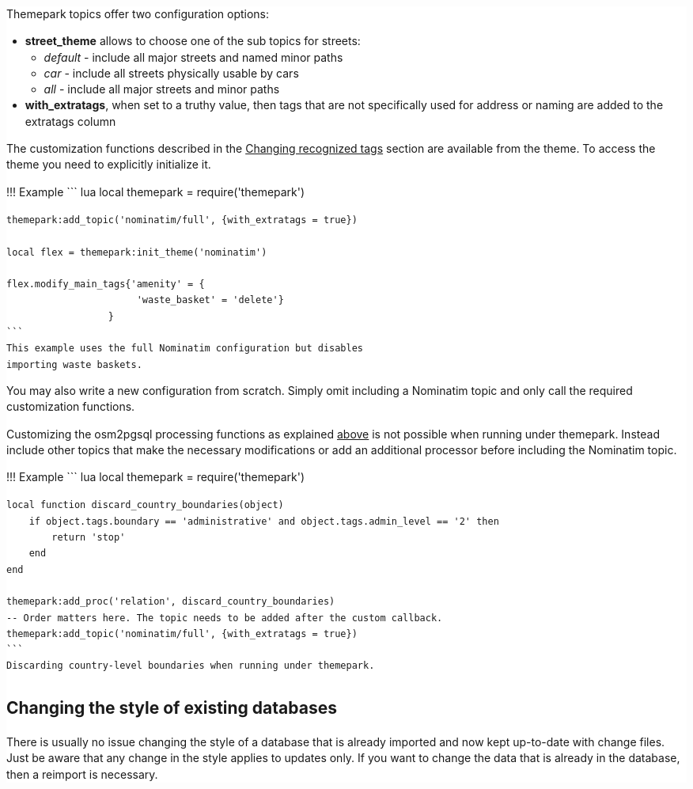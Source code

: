Themepark topics offer two configuration options:

* **street_theme** allows to choose one of the sub topics for streets:
    * _default_ - include all major streets and named minor paths
    * _car_ - include all streets physically usable by cars
    * _all_ - include all major streets and minor paths
* **with_extratags**, when set to a truthy value, then tags that are
  not specifically used for address or naming are added to the
  extratags column

The customization functions described in the
[Changing recognized tags](#changing-the-recognized-tags) section
are available from the theme. To access the theme you need to explicitly initialize it.

!!! Example
    ``` lua
    local themepark = require('themepark')

    themepark:add_topic('nominatim/full', {with_extratags = true})

    local flex = themepark:init_theme('nominatim')

    flex.modify_main_tags{'amenity' = {
                           'waste_basket' = 'delete'}
                      }
    ```
    This example uses the full Nominatim configuration but disables
    importing waste baskets.

You may also write a new configuration from scratch. Simply omit including
a Nominatim topic and only call the required customization functions.

Customizing the osm2pgsql processing functions as explained
[above](#adding-additional-logic-to-processing-functions) is not possible
when running under themepark. Instead include other topics that make the
necessary modifications or add an additional processor before including
the Nominatim topic.

!!! Example
    ``` lua
    local themepark = require('themepark')

    local function discard_country_boundaries(object)
        if object.tags.boundary == 'administrative' and object.tags.admin_level == '2' then
            return 'stop'
        end
    end

    themepark:add_proc('relation', discard_country_boundaries)
    -- Order matters here. The topic needs to be added after the custom callback.
    themepark:add_topic('nominatim/full', {with_extratags = true})
    ```
    Discarding country-level boundaries when running under themepark.

## Changing the style of existing databases

There is usually no issue changing the style of a database that is already
imported and now kept up-to-date with change files. Just be aware that any
change in the style applies to updates only. If you want to change the data
that is already in the database, then a reimport is necessary.
